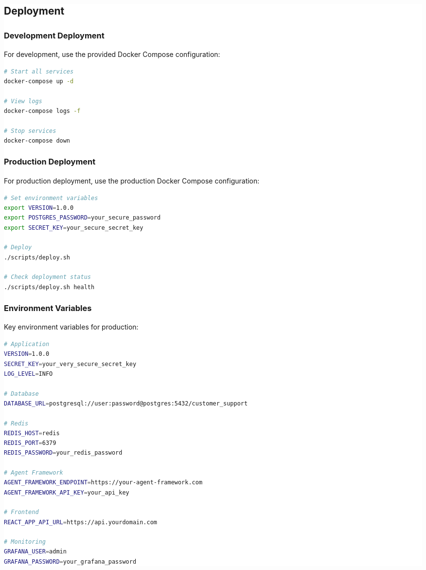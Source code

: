 ## Deployment

### Development Deployment

For development, use the provided Docker Compose configuration:

```bash
# Start all services
docker-compose up -d

# View logs
docker-compose logs -f

# Stop services
docker-compose down
```

### Production Deployment

For production deployment, use the production Docker Compose configuration:

```bash
# Set environment variables
export VERSION=1.0.0
export POSTGRES_PASSWORD=your_secure_password
export SECRET_KEY=your_secure_secret_key

# Deploy
./scripts/deploy.sh

# Check deployment status
./scripts/deploy.sh health
```

### Environment Variables

Key environment variables for production:

```bash
# Application
VERSION=1.0.0
SECRET_KEY=your_very_secure_secret_key
LOG_LEVEL=INFO

# Database
DATABASE_URL=postgresql://user:password@postgres:5432/customer_support

# Redis
REDIS_HOST=redis
REDIS_PORT=6379
REDIS_PASSWORD=your_redis_password

# Agent Framework
AGENT_FRAMEWORK_ENDPOINT=https://your-agent-framework.com
AGENT_FRAMEWORK_API_KEY=your_api_key

# Frontend
REACT_APP_API_URL=https://api.yourdomain.com

# Monitoring
GRAFANA_USER=admin
GRAFANA_PASSWORD=your_grafana_password
```
